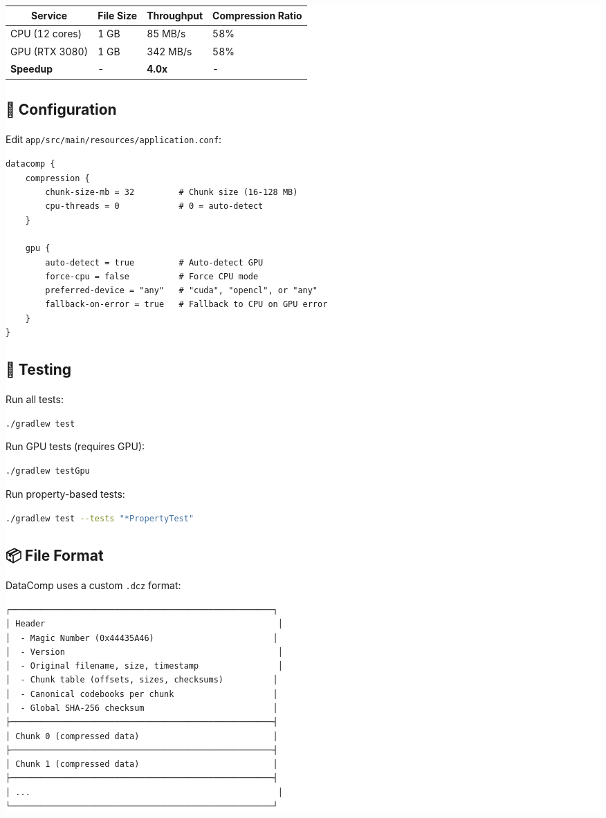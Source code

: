 | Service | File Size | Throughput | Compression Ratio |
|---------|-----------|------------|-------------------|
| CPU (12 cores) | 1 GB | 85 MB/s | 58% |
| GPU (RTX 3080) | 1 GB | 342 MB/s | 58% |
| **Speedup** | - | **4.0x** | - |

## 🔧 Configuration

Edit `app/src/main/resources/application.conf`:

```hocon
datacomp {
    compression {
        chunk-size-mb = 32         # Chunk size (16-128 MB)
        cpu-threads = 0            # 0 = auto-detect
    }
    
    gpu {
        auto-detect = true         # Auto-detect GPU
        force-cpu = false          # Force CPU mode
        preferred-device = "any"   # "cuda", "opencl", or "any"
        fallback-on-error = true   # Fallback to CPU on GPU error
    }
}
```

## 🧪 Testing

Run all tests:
```bash
./gradlew test
```

Run GPU tests (requires GPU):
```bash
./gradlew testGpu
```

Run property-based tests:
```bash
./gradlew test --tests "*PropertyTest"
```

## 📦 File Format

DataComp uses a custom `.dcz` format:

```
┌─────────────────────────────────────────────────────┐
│ Header                                               │
│  - Magic Number (0x44435A46)                        │
│  - Version                                           │
│  - Original filename, size, timestamp                │
│  - Chunk table (offsets, sizes, checksums)          │
│  - Canonical codebooks per chunk                    │
│  - Global SHA-256 checksum                          │
├─────────────────────────────────────────────────────┤
│ Chunk 0 (compressed data)                           │
├─────────────────────────────────────────────────────┤
│ Chunk 1 (compressed data)                           │
├─────────────────────────────────────────────────────┤
│ ...                                                  │
└─────────────────────────────────────────────────────┘
```
